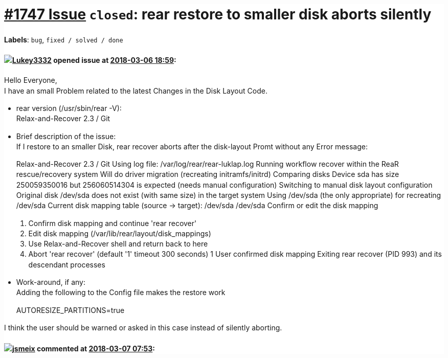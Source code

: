 [\#1747 Issue](https://github.com/rear/rear/issues/1747) `closed`: rear restore to smaller disk aborts silently
===============================================================================================================

**Labels**: `bug`, `fixed / solved / done`

#### <img src="https://avatars.githubusercontent.com/u/17516425?v=4" width="50">[Lukey3332](https://github.com/Lukey3332) opened issue at [2018-03-06 18:59](https://github.com/rear/rear/issues/1747):

Hello Everyone,  
I have an small Problem related to the latest Changes in the Disk Layout
Code.

-   rear version (/usr/sbin/rear -V):  
    Relax-and-Recover 2.3 / Git
-   Brief description of the issue:  
    If I restore to an smaller Disk, rear recover aborts after the
    disk-layout Promt without any Error message:



    Relax-and-Recover 2.3 / Git
    Using log file: /var/log/rear/rear-luklap.log
    Running workflow recover within the ReaR rescue/recovery system
    Will do driver migration (recreating initramfs/initrd)
    Comparing disks
    Device sda has size 250059350016 but 256060514304 is expected (needs manual configuration)
    Switching to manual disk layout configuration
    Original disk /dev/sda does not exist (with same size) in the target system
    Using /dev/sda (the only appropriate) for recreating /dev/sda
    Current disk mapping table (source -> target):
        /dev/sda /dev/sda
    Confirm or edit the disk mapping
    1) Confirm disk mapping and continue 'rear recover'
    2) Edit disk mapping (/var/lib/rear/layout/disk_mappings)
    3) Use Relax-and-Recover shell and return back to here
    4) Abort 'rear recover'
    (default '1' timeout 300 seconds)
    1
    User confirmed disk mapping
    Exiting rear recover (PID 993) and its descendant processes

-   Work-around, if any:  
    Adding the following to the Config file makes the restore work



    AUTORESIZE_PARTITIONS=true

I think the user should be warned or asked in this case instead of
silently aborting.

#### <img src="https://avatars.githubusercontent.com/u/1788608?u=925fc54e2ce01551392622446ece427f51e2f0ce&v=4" width="50">[jsmeix](https://github.com/jsmeix) commented at [2018-03-07 07:53](https://github.com/rear/rear/issues/1747#issuecomment-371053688):
